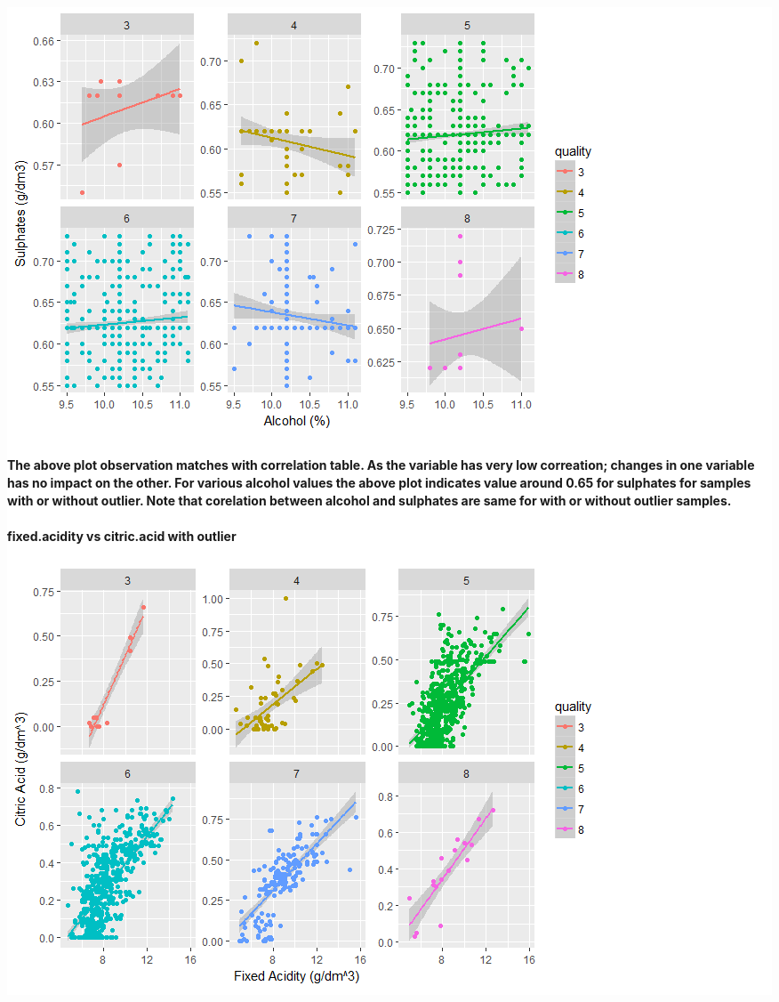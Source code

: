 ![](wineQualityReds_files/figure-html/Multivariate_Plots_alcohol_sulphates_woo-1.png)

#### The above plot observation matches with correlation table. As the variable has very low correation; changes in one variable has no impact on the other. For various alcohol values the above plot indicates value around 0.65 for sulphates for samples with or without outlier. Note that corelation between alcohol and sulphates are same for with or without outlier samples.

#### fixed.acidity vs citric.acid with outlier
![](wineQualityReds_files/figure-html/Multivariate_Plots_fixed_citric_o-1.png)
